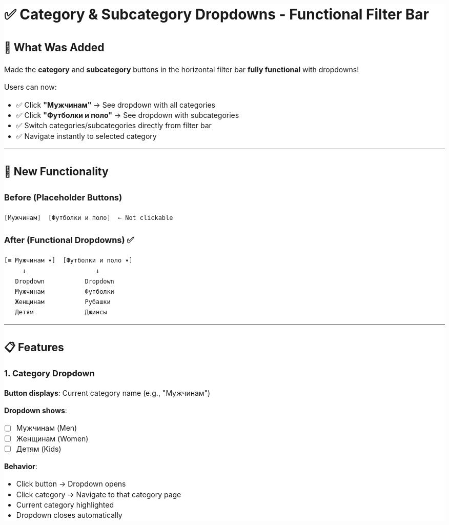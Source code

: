 # ✅ Category & Subcategory Dropdowns - Functional Filter Bar

## 🎯 What Was Added

Made the **category** and **subcategory** buttons in the horizontal filter bar **fully functional** with dropdowns!

Users can now:

- ✅ Click **"Мужчинам"** → See dropdown with all categories
- ✅ Click **"Футболки и поло"** → See dropdown with subcategories
- ✅ Switch categories/subcategories directly from filter bar
- ✅ Navigate instantly to selected category

---

## 🎨 New Functionality

### Before (Placeholder Buttons)

```
[Мужчинам]  [Футболки и поло]  ← Not clickable
```

### After (Functional Dropdowns) ✅

```
[≡ Мужчинам ▾]  [Футболки и поло ▾]
     ↓                   ↓
   Dropdown           Dropdown
   Мужчинам           Футболки
   Женщинам           Рубашки
   Детям              Джинсы
```

---

## 📋 Features

### 1. Category Dropdown

**Button displays**: Current category name (e.g., "Мужчинам")

**Dropdown shows**:

- ☐ Мужчинам (Men)
- ☐ Женщинам (Women)
- ☐ Детям (Kids)

**Behavior**:

- Click button → Dropdown opens
- Click category → Navigate to that category page
- Current category highlighted
- Dropdown closes automatically
